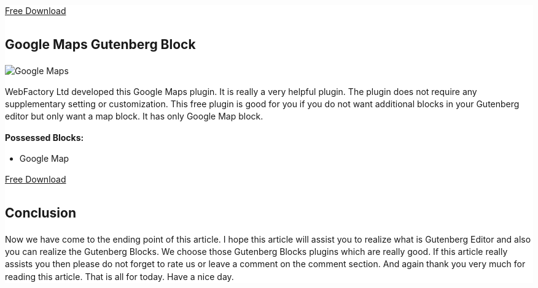 
 [Free Download](https://wordpress.org/plugins/bokez-awesome-gutenberg-blocks/)

## **Google Maps Gutenberg Block**

![Google Maps](https://d2qklehrvrfpx7.cloudfront.net/blogimages/gutenberg30.png)

WebFactory Ltd developed this Google Maps plugin. It is really a  very helpful plugin. The plugin does not require any supplementary  setting or customization. This free plugin is good for you if you do not want additional blocks in your Gutenberg editor but only want a map  block. It has only Google Map block.

**Possessed Blocks:**

- Google Map


 [Free Download](https://wordpress.org/plugins/map-block-gutenberg/)

## Conclusion

Now we have come to the ending point of this article. I hope this  article will assist you to realize what is Gutenberg Editor and also you can realize the Gutenberg Blocks. We choose those Gutenberg Blocks  plugins which are really good. If this article really assists you then  please do not forget to rate us or leave a comment on the comment  section. And again thank you very much for reading this article. That is all for today. Have a nice day.

